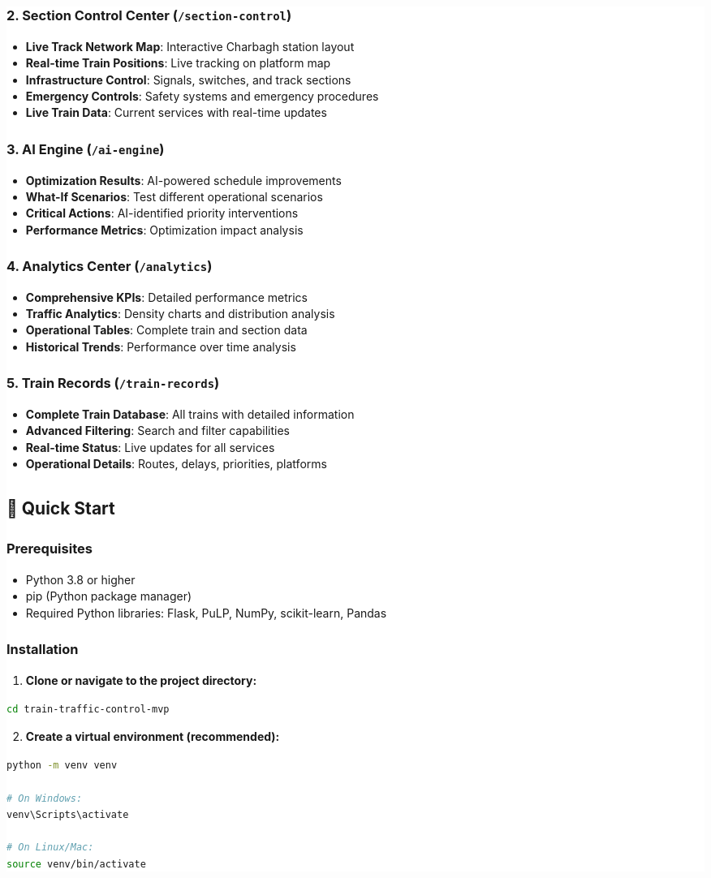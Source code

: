 ### 2. **Section Control Center** (`/section-control`)
- **Live Track Network Map**: Interactive Charbagh station layout
- **Real-time Train Positions**: Live tracking on platform map
- **Infrastructure Control**: Signals, switches, and track sections
- **Emergency Controls**: Safety systems and emergency procedures
- **Live Train Data**: Current services with real-time updates

### 3. **AI Engine** (`/ai-engine`)
- **Optimization Results**: AI-powered schedule improvements
- **What-If Scenarios**: Test different operational scenarios
- **Critical Actions**: AI-identified priority interventions
- **Performance Metrics**: Optimization impact analysis

### 4. **Analytics Center** (`/analytics`)
- **Comprehensive KPIs**: Detailed performance metrics
- **Traffic Analytics**: Density charts and distribution analysis
- **Operational Tables**: Complete train and section data
- **Historical Trends**: Performance over time analysis

### 5. **Train Records** (`/train-records`)
- **Complete Train Database**: All trains with detailed information
- **Advanced Filtering**: Search and filter capabilities
- **Real-time Status**: Live updates for all services
- **Operational Details**: Routes, delays, priorities, platforms

## 🚀 Quick Start

### Prerequisites

- Python 3.8 or higher
- pip (Python package manager)
- Required Python libraries: Flask, PuLP, NumPy, scikit-learn, Pandas

### Installation

1. **Clone or navigate to the project directory:**
```bash
cd train-traffic-control-mvp
```

2. **Create a virtual environment (recommended):**
```bash
python -m venv venv

# On Windows:
venv\Scripts\activate

# On Linux/Mac:
source venv/bin/activate
```
